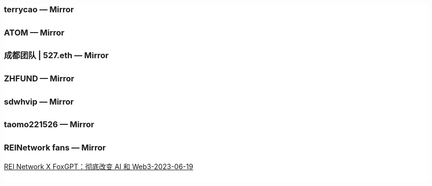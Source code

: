 





###  terrycao — Mirror







###  ATOM — Mirror







###  成都团队 | 527.eth — Mirror







###  ZHFUND — Mirror

















###  sdwhvip — Mirror







###  taomo221526 — Mirror









###  REINetwork fans — Mirror

<a target=_blank rel=nofollow href="https://mirror.xyz/0x00cFA9F2e149285f39ecA6F18E23A38F11104d06/ublAKtGrc0J_10f8lVXCKaP0iq_BCpFbaLh7LxkZsAw" >REI Network X FoxGPT：彻底改变 AI 和 Web3-2023-06-19</a><br/><br/>



